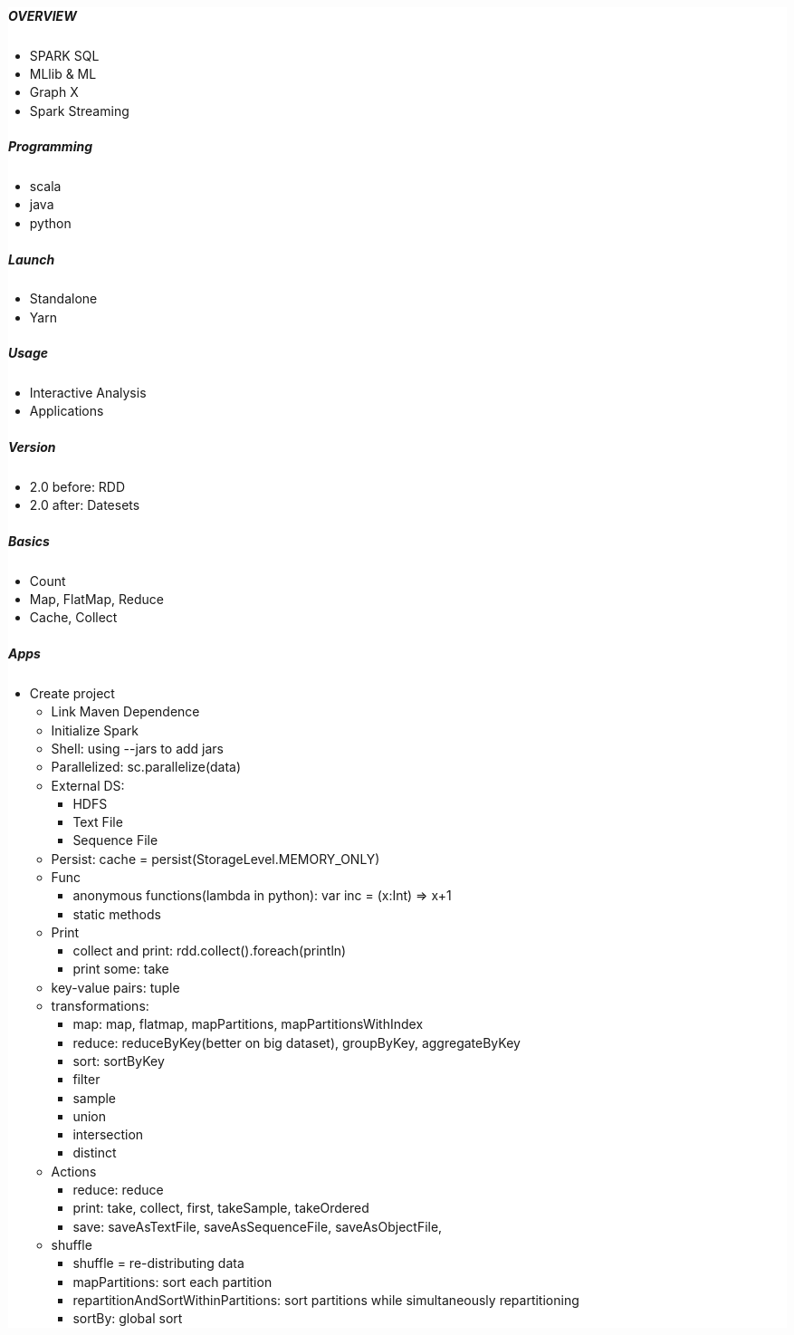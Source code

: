 
##### OVERVIEW
* SPARK SQL
* MLlib & ML
* Graph X
* Spark Streaming

##### Programming
* scala
* java
* python

##### Launch
* Standalone
* Yarn

##### Usage
* Interactive Analysis
* Applications

##### Version
* 2.0 before: RDD
* 2.0 after: Datesets

##### Basics
* Count
* Map, FlatMap, Reduce
* Cache, Collect

##### Apps
* Create project
    * Link Maven Dependence
    * Initialize Spark
    * Shell: using --jars to add jars
    * Parallelized: sc.parallelize(data)
    * External DS:
        * HDFS
        * Text File
        * Sequence File
    * Persist: cache = persist(StorageLevel.MEMORY_ONLY)
    * Func
        * anonymous functions(lambda in python): var inc = (x:Int) => x+1
        * static methods
    * Print
        * collect and print: rdd.collect().foreach(println)
        * print some: take
    * key-value pairs: tuple
    * transformations:
        * map: map, flatmap, mapPartitions, mapPartitionsWithIndex
        * reduce: reduceByKey(better on big dataset), groupByKey, aggregateByKey
        * sort: sortByKey
        * filter
        * sample
        * union
        * intersection
        * distinct
    * Actions
        * reduce: reduce
        * print: take, collect, first, takeSample, takeOrdered
        * save: saveAsTextFile, saveAsSequenceFile, saveAsObjectFile,
    * shuffle
        * shuffle = re-distributing data
        * mapPartitions: sort each partition
        * repartitionAndSortWithinPartitions: sort partitions while simultaneously repartitioning
        * sortBy: global sort